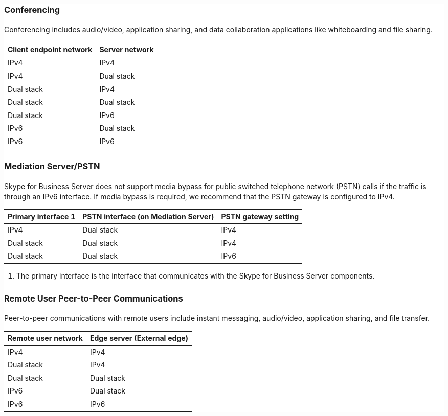 ### Conferencing
<a name="conf"> </a>

Conferencing includes audio/video, application sharing, and data collaboration applications like whiteboarding and file sharing.
  
|**Client endpoint network**|**Server network**|
|:-----|:-----|
|IPv4  <br/> |IPv4  <br/> |
|IPv4  <br/> |Dual stack  <br/> |
|Dual stack  <br/> |IPv4  <br/> |
|Dual stack  <br/> |Dual stack  <br/> |
|Dual stack  <br/> |IPv6  <br/> |
|IPv6  <br/> |Dual stack  <br/> |
|IPv6  <br/> |IPv6  <br/> |
   
### Mediation Server/PSTN
<a name="med"> </a>

Skype for Business Server does not support media bypass for public switched telephone network (PSTN) calls if the traffic is through an IPv6 interface. If media bypass is required, we recommend that the PSTN gateway is configured to IPv4. 
  
|**Primary interface 1**|**PSTN interface (on Mediation Server)**|**PSTN gateway setting**|
|:-----|:-----|:-----|
|IPv4  <br/> |Dual stack  <br/> |IPv4  <br/> |
|Dual stack  <br/> |Dual stack  <br/> |IPv4  <br/> |
|Dual stack  <br/> |Dual stack  <br/> |IPv6  <br/> |
   
1. The primary interface is the interface that communicates with the Skype for Business Server components.
  
### Remote User Peer-to-Peer Communications
<a name="remote"> </a>

Peer-to-peer communications with remote users include instant messaging, audio/video, application sharing, and file transfer.
  
|**Remote user network**|**Edge server (External edge)**|
|:-----|:-----|
|IPv4  <br/> |IPv4  <br/> |
|Dual stack  <br/> |IPv4  <br/> |
|Dual stack  <br/> |Dual stack  <br/> |
|IPv6  <br/> |Dual stack  <br/> |
|IPv6  <br/> |IPv6  <br/> |
   